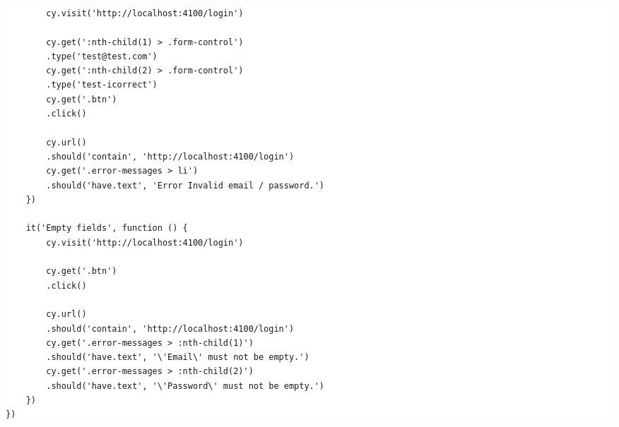             cy.visit('http://localhost:4100/login')

            cy.get(':nth-child(1) > .form-control')
            .type('test@test.com')
            cy.get(':nth-child(2) > .form-control')
            .type('test-icorrect')
            cy.get('.btn')
            .click()

            cy.url()
            .should('contain', 'http://localhost:4100/login')
            cy.get('.error-messages > li')
            .should('have.text', 'Error Invalid email / password.')
        })

        it('Empty fields', function () {
            cy.visit('http://localhost:4100/login')

            cy.get('.btn')
            .click()

            cy.url()
            .should('contain', 'http://localhost:4100/login')
            cy.get('.error-messages > :nth-child(1)')
            .should('have.text', '\'Email\' must not be empty.')
            cy.get('.error-messages > :nth-child(2)')
            .should('have.text', '\'Password\' must not be empty.')
        })
    })
